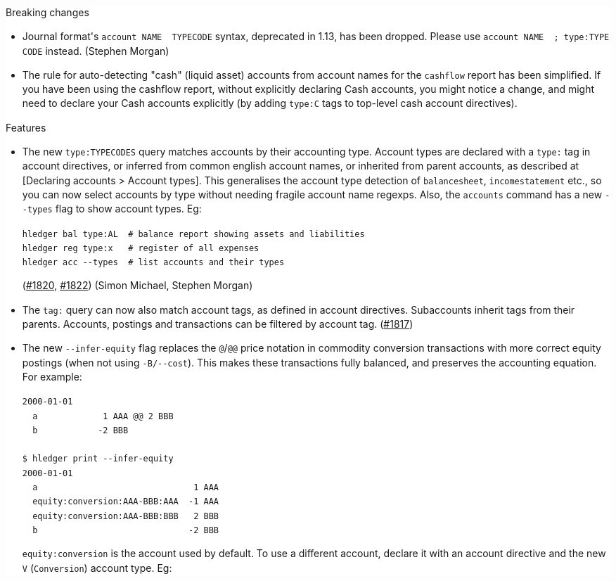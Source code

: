 Breaking changes

- Journal format's `account NAME  TYPECODE` syntax, deprecated in 1.13, has been dropped.
  Please use `account NAME  ; type:TYPECODE` instead.
  (Stephen Morgan)

- The rule for auto-detecting "cash" (liquid asset) accounts from account names
  for the `cashflow` report has been simplified. 
  If you have been using the cashflow report, without explicitly declaring Cash accounts,
  you might notice a change, and might need to declare your Cash accounts explicitly
  (by adding `type:C` tags to top-level cash account directives).

Features

- The new `type:TYPECODES` query matches accounts by their accounting type.
  Account types are declared with a `type:` tag in account directives,
  or inferred from common english account names, or inherited from parent accounts,
  as described at [Declaring accounts > Account types].
  This generalises the account type detection of `balancesheet`, `incomestatement` etc.,
  so you can now select accounts by type without needing fragile account name regexps.
  Also, the `accounts` command has a new `--types` flag to show account types.
  Eg:

      hledger bal type:AL  # balance report showing assets and liabilities
      hledger reg type:x   # register of all expenses
      hledger acc --types  # list accounts and their types

  ([#1820](https://github.com/simonmichael/hledger/issues/1820), 
  [#1822](https://github.com/simonmichael/hledger/issues/1822)) 
  (Simon Michael, Stephen Morgan)

- The `tag:` query can now also match account tags, as defined in account directives.
  Subaccounts inherit tags from their parents.
  Accounts, postings and transactions can be filtered by account tag.
  ([#1817](https://github.com/simonmichael/hledger/issues/1817))

- The new `--infer-equity` flag replaces the `@`/`@@` price notation in commodity
  conversion transactions with more correct equity postings (when not using `-B/--cost`).
  This makes these transactions fully balanced, and preserves the accounting equation.
  For example:

      2000-01-01
        a             1 AAA @@ 2 BBB
        b            -2 BBB

      $ hledger print --infer-equity
      2000-01-01
        a                               1 AAA
        equity:conversion:AAA-BBB:AAA  -1 AAA
        equity:conversion:AAA-BBB:BBB   2 BBB
        b                              -2 BBB

  
  `equity:conversion` is the account used by default. To use a different account,
  declare it with an account directive and the new `V` (`Conversion`) account type.
  Eg:
  

[#931]:  https://github.com/simonmichael/hledger/issues/931
[#1353]: https://github.com/simonmichael/hledger/issues/1353
[#1396]: https://github.com/simonmichael/hledger/issues/1396
[#1404]: https://github.com/simonmichael/hledger/issues/1404
[#1405]: https://github.com/simonmichael/hledger/issues/1405
[#1410]: https://github.com/simonmichael/hledger/issues/1410
[#1417]: https://github.com/simonmichael/hledger/issues/1417
[#1424]: https://github.com/simonmichael/hledger/issues/1424
[#1434]: https://github.com/simonmichael/hledger/issues/1434
[#1453]: https://github.com/simonmichael/hledger/issues/1453
[#1461]: https://github.com/simonmichael/hledger/issues/1461
[#1465]: https://github.com/simonmichael/hledger/issues/1465
[#1468]: https://github.com/simonmichael/hledger/issues/1468
[#1471]: https://github.com/simonmichael/hledger/issues/1471
[#1483]: https://github.com/simonmichael/hledger/issues/1483
[#1493]: https://github.com/simonmichael/hledger/issues/1493
[aregister]: hledger.html#aregister
[codes]: hledger.html#codes
[output format]: hledger.html#output-format
[account types]: journal.html#account-types